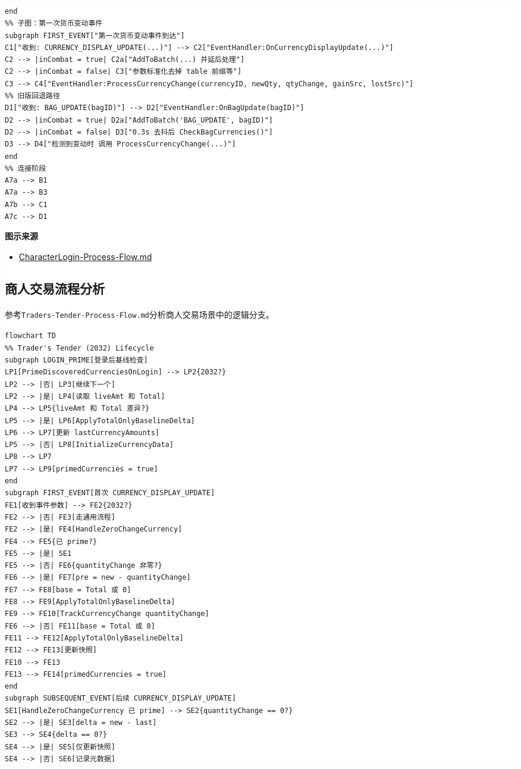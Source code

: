 ```mermaid
end
%% 子图：第一次货币变动事件
subgraph FIRST_EVENT["第一次货币变动事件到达"]
C1["收到: CURRENCY_DISPLAY_UPDATE(...)"] --> C2["EventHandler:OnCurrencyDisplayUpdate(...)"]
C2 --> |inCombat = true| C2a["AddToBatch(...) 并延后处理"]
C2 --> |inCombat = false| C3["参数标准化去掉 table 前缀等"]
C3 --> C4["EventHandler:ProcessCurrencyChange(currencyID, newQty, qtyChange, gainSrc, lostSrc)"]
%% 旧版回退路径
D1["收到: BAG_UPDATE(bagID)"] --> D2["EventHandler:OnBagUpdate(bagID)"]
D2 --> |inCombat = true| D2a["AddToBatch('BAG_UPDATE', bagID)"]
D2 --> |inCombat = false| D3["0.3s 去抖后 CheckBagCurrencies()"]
D3 --> D4["检测到变动时 调用 ProcessCurrencyChange(...)"]
end
%% 连接阶段
A7a --> B1
A7a --> B3
A7b --> C1
A7c --> D1
```

**图示来源**
- [CharacterLogin-Process-Flow.md](file://Docs/CharacterLogin-Process-Flow.md)

## 商人交易流程分析
参考`Traders-Tender-Process-Flow.md`分析商人交易场景中的逻辑分支。

```mermaid
flowchart TD
%% Trader's Tender (2032) Lifecycle
subgraph LOGIN_PRIME[登录后基线检查]
LP1[PrimeDiscoveredCurrenciesOnLogin] --> LP2{2032?}
LP2 --> |否| LP3[继续下一个]
LP2 --> |是| LP4[读取 liveAmt 和 Total]
LP4 --> LP5{liveAmt 和 Total 差异?}
LP5 --> |是| LP6[ApplyTotalOnlyBaselineDelta]
LP6 --> LP7[更新 lastCurrencyAmounts]
LP5 --> |否| LP8[InitializeCurrencyData]
LP8 --> LP7
LP7 --> LP9[primedCurrencies = true]
end
subgraph FIRST_EVENT[首次 CURRENCY_DISPLAY_UPDATE]
FE1[收到事件参数] --> FE2{2032?}
FE2 --> |否| FE3[走通用流程]
FE2 --> |是| FE4[HandleZeroChangeCurrency]
FE4 --> FE5{已 prime?}
FE5 --> |是| SE1
FE5 --> |否| FE6{quantityChange 非零?}
FE6 --> |是| FE7[pre = new - quantityChange]
FE7 --> FE8[base = Total 或 0]
FE8 --> FE9[ApplyTotalOnlyBaselineDelta]
FE9 --> FE10[TrackCurrencyChange quantityChange]
FE6 --> |否| FE11[base = Total 或 0]
FE11 --> FE12[ApplyTotalOnlyBaselineDelta]
FE12 --> FE13[更新快照]
FE10 --> FE13
FE13 --> FE14[primedCurrencies = true]
end
subgraph SUBSEQUENT_EVENT[后续 CURRENCY_DISPLAY_UPDATE]
SE1[HandleZeroChangeCurrency 已 prime] --> SE2{quantityChange == 0?}
SE2 --> |是| SE3[delta = new - last]
SE3 --> SE4{delta == 0?}
SE4 --> |是| SE5[仅更新快照]
SE4 --> |否| SE6[记录元数据]
```